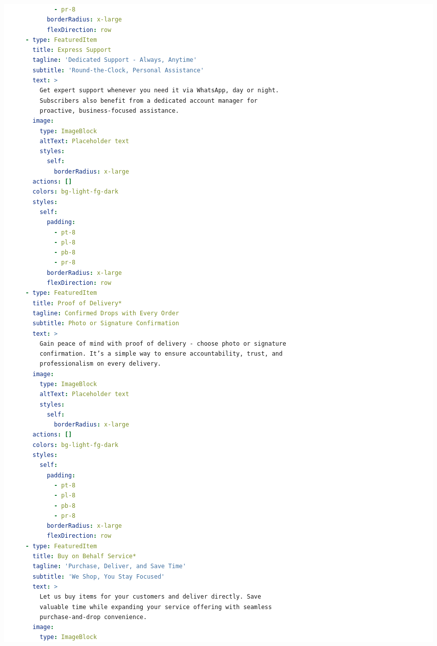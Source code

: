 ```yaml
              - pr-8
            borderRadius: x-large
            flexDirection: row
      - type: FeaturedItem
        title: Express Support
        tagline: 'Dedicated Support - Always, Anytime'
        subtitle: 'Round-the-Clock, Personal Assistance'
        text: >
          Get expert support whenever you need it via WhatsApp, day or night.
          Subscribers also benefit from a dedicated account manager for
          proactive, business-focused assistance.
        image:
          type: ImageBlock
          altText: Placeholder text
          styles:
            self:
              borderRadius: x-large
        actions: []
        colors: bg-light-fg-dark
        styles:
          self:
            padding:
              - pt-8
              - pl-8
              - pb-8
              - pr-8
            borderRadius: x-large
            flexDirection: row
      - type: FeaturedItem
        title: Proof of Delivery*
        tagline: Confirmed Drops with Every Order
        subtitle: Photo or Signature Confirmation
        text: >
          Gain peace of mind with proof of delivery - choose photo or signature
          confirmation. It’s a simple way to ensure accountability, trust, and
          professionalism on every delivery.
        image:
          type: ImageBlock
          altText: Placeholder text
          styles:
            self:
              borderRadius: x-large
        actions: []
        colors: bg-light-fg-dark
        styles:
          self:
            padding:
              - pt-8
              - pl-8
              - pb-8
              - pr-8
            borderRadius: x-large
            flexDirection: row
      - type: FeaturedItem
        title: Buy on Behalf Service*
        tagline: 'Purchase, Deliver, and Save Time'
        subtitle: 'We Shop, You Stay Focused'
        text: >
          Let us buy items for your customers and deliver directly. Save
          valuable time while expanding your service offering with seamless
          purchase-and-drop convenience.
        image:
          type: ImageBlock
```